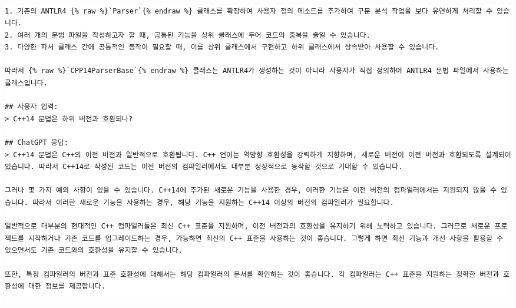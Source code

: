 ```{% endraw %}
1. 기존의 ANTLR4 {% raw %}`Parser`{% endraw %} 클래스를 확장하여 사용자 정의 메소드를 추가하여 구문 분석 작업을 보다 유연하게 처리할 수 있습니다.
2. 여러 개의 문법 파일을 작성하고자 할 때, 공통된 기능을 상위 클래스에 두어 코드의 중복을 줄일 수 있습니다.
3. 다양한 파서 클래스 간에 공통적인 동작이 필요할 때, 이를 상위 클래스에서 구현하고 하위 클래스에서 상속받아 사용할 수 있습니다.

따라서 {% raw %}`CPP14ParserBase`{% endraw %} 클래스는 ANTLR4가 생성하는 것이 아니라 사용자가 직접 정의하여 ANTLR4 문법 파일에서 사용하는 클래스입니다.

## 사용자 입력:
> C++14 문법은 하위 버전과 호환되나?

## ChatGPT 응답:
> C++14 문법은 C++의 이전 버전과 일반적으로 호환됩니다. C++ 언어는 역방향 호환성을 강력하게 지향하며, 새로운 버전이 이전 버전과 호환되도록 설계되어 있습니다. 따라서 C++14로 작성된 코드는 이전 버전의 컴파일러에서도 대부분 정상적으로 동작할 것으로 기대할 수 있습니다.

그러나 몇 가지 예외 사항이 있을 수 있습니다. C++14에 추가된 새로운 기능을 사용한 경우, 이러한 기능은 이전 버전의 컴파일러에서는 지원되지 않을 수 있습니다. 따라서 이러한 새로운 기능을 사용하는 경우, 해당 기능을 지원하는 C++14 이상의 버전의 컴파일러가 필요합니다.

일반적으로 대부분의 현대적인 C++ 컴파일러들은 최신 C++ 표준을 지원하며, 이전 버전과의 호환성을 유지하기 위해 노력하고 있습니다. 그러므로 새로운 프로젝트를 시작하거나 기존 코드를 업그레이드하는 경우, 가능하면 최신의 C++ 표준을 사용하는 것이 좋습니다. 그렇게 하면 최신 기능과 개선 사항을 활용할 수 있으면서도 기존 코드와의 호환성을 유지할 수 있습니다.

또한, 특정 컴파일러의 버전과 표준 호환성에 대해서는 해당 컴파일러의 문서를 확인하는 것이 좋습니다. 각 컴파일러는 C++ 표준을 지원하는 정확한 버전과 호환성에 대한 정보를 제공합니다.

